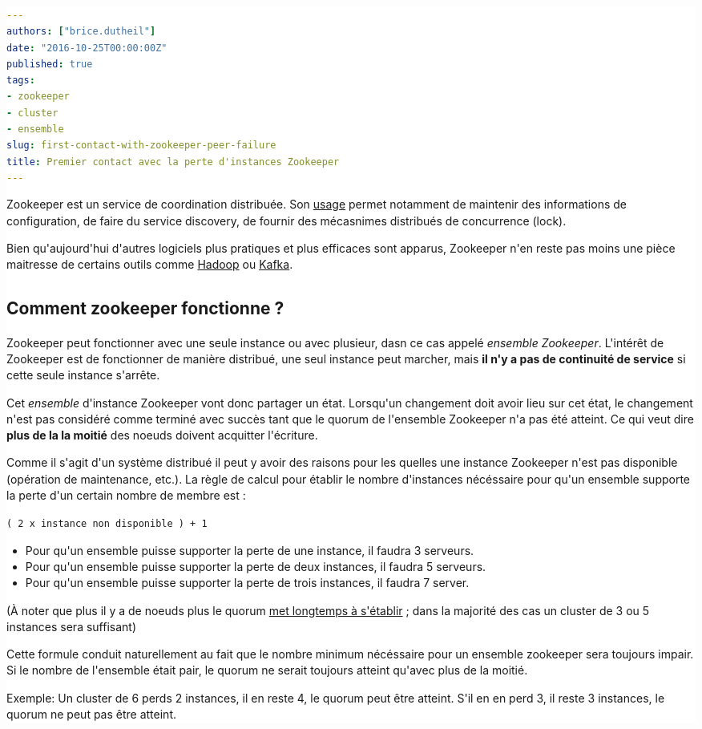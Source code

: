 ```yaml
---
authors: ["brice.dutheil"]
date: "2016-10-25T00:00:00Z"
published: true
tags:
- zookeeper
- cluster
- ensemble
slug: first-contact-with-zookeeper-peer-failure
title: Premier contact avec la perte d'instances Zookeeper
---
```


Zookeeper est un service de coordination distribuée. Son [usage](https://zookeeper.apache.org/doc/r3.4.9/recipes.html) permet notamment de maintenir des informations de configuration, de faire du service discovery, de fournir des mécasnimes distribués de concurrence (lock).

Bien qu'aujourd'hui d'autres logiciels plus pratiques et plus efficaces sont apparus, Zookeeper n'en reste pas moins une pièce maitresse de certains outils comme [Hadoop](http://hadoop.apache.org/) ou [Kafka](https://kafka.apache.org/documentation#quickstart_startserver).

## Comment zookeeper fonctionne ?

Zookeeper peut fonctionner avec une seule instance ou avec plusieur, dasn ce cas appelé _ensemble Zookeeper_. L'intérêt de Zookeeper est de fonctionner de manière distribué, une seul instance peut marcher, mais **il n'y a pas de continuité de service** si cette seule instance s'arrête.

Cet _ensemble_ d'instance Zookeeper vont donc partager un état. Lorsqu'un changement doit avoir lieu sur cet état, le changement n'est pas considéré comme terminé avec succès tant que le quorum de l'ensemble Zookeeper n'a pas été atteint. Ce qui veut dire **plus de la la moitié** des noeuds doivent acquitter l'écriture.

Comme il s'agit d'un système distribué il peut y avoir des raisons pour les quelles une instance Zookeeper n'est pas disponible (opération de maintenance, etc.). La règle de calcul pour établir le nombre d'instances nécéssaire pour qu'un ensemble supporte la perte d'un certain nombre de membre est :

```
( 2 x instance non disponible ) + 1
```

* Pour qu'un ensemble puisse supporter la perte de une instance, il faudra 3 serveurs.
* Pour qu'un ensemble puisse supporter la perte de deux instances, il faudra 5 serveurs.
* Pour qu'un ensemble puisse supporter la perte de trois instances, il faudra 7 server.

(À noter que plus il y a de noeuds plus le quorum [met longtemps à s'établir](http://zookeeper.apache.org/doc/r3.4.9/zookeeperOver.html#Performance) ; dans la majorité des cas un cluster de 3 ou 5 instances sera suffisant)

Cette formule conduit naturellement au fait que le nombre minimum nécéssaire pour un ensemble zookeeper sera toujours impair. Si le nombre de l'ensemble était pair, le quorum ne serait toujours atteint qu'avec plus de la moitié.

Exemple: Un cluster de 6 perds 2 instances, il en reste 4, le quorum peut être atteint. S'il en en perd 3, il reste 3 instances, le quorum ne peut pas être atteint.
